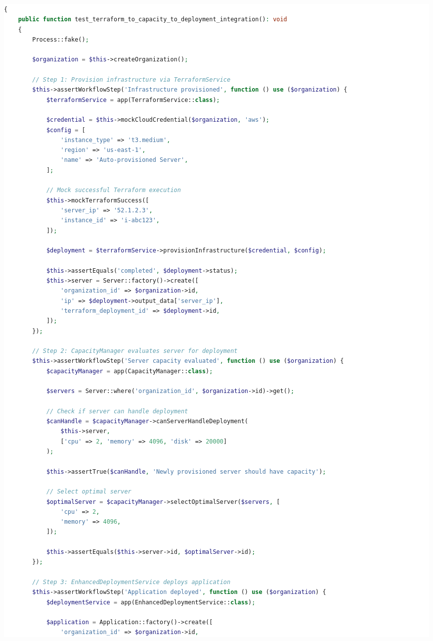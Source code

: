 ```php
{
    public function test_terraform_to_capacity_to_deployment_integration(): void
    {
        Process::fake();

        $organization = $this->createOrganization();

        // Step 1: Provision infrastructure via TerraformService
        $this->assertWorkflowStep('Infrastructure provisioned', function () use ($organization) {
            $terraformService = app(TerraformService::class);

            $credential = $this->mockCloudCredential($organization, 'aws');
            $config = [
                'instance_type' => 't3.medium',
                'region' => 'us-east-1',
                'name' => 'Auto-provisioned Server',
            ];

            // Mock successful Terraform execution
            $this->mockTerraformSuccess([
                'server_ip' => '52.1.2.3',
                'instance_id' => 'i-abc123',
            ]);

            $deployment = $terraformService->provisionInfrastructure($credential, $config);

            $this->assertEquals('completed', $deployment->status);
            $this->server = Server::factory()->create([
                'organization_id' => $organization->id,
                'ip' => $deployment->output_data['server_ip'],
                'terraform_deployment_id' => $deployment->id,
            ]);
        });

        // Step 2: CapacityManager evaluates server for deployment
        $this->assertWorkflowStep('Server capacity evaluated', function () use ($organization) {
            $capacityManager = app(CapacityManager::class);

            $servers = Server::where('organization_id', $organization->id)->get();

            // Check if server can handle deployment
            $canHandle = $capacityManager->canServerHandleDeployment(
                $this->server,
                ['cpu' => 2, 'memory' => 4096, 'disk' => 20000]
            );

            $this->assertTrue($canHandle, 'Newly provisioned server should have capacity');

            // Select optimal server
            $optimalServer = $capacityManager->selectOptimalServer($servers, [
                'cpu' => 2,
                'memory' => 4096,
            ]);

            $this->assertEquals($this->server->id, $optimalServer->id);
        });

        // Step 3: EnhancedDeploymentService deploys application
        $this->assertWorkflowStep('Application deployed', function () use ($organization) {
            $deploymentService = app(EnhancedDeploymentService::class);

            $application = Application::factory()->create([
                'organization_id' => $organization->id,
```
